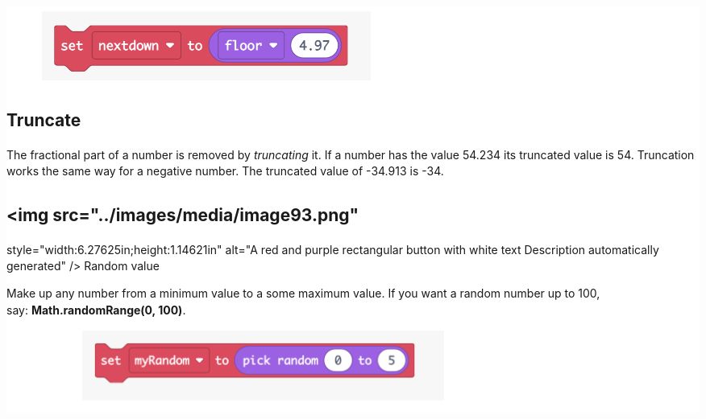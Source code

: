 <img src="../images/media/image92.png"
style="width:5.16976in;height:0.96298in"
alt="A red and purple button with white text Description automatically generated" />

## Truncate

The fractional part of a number is removed by *truncating* it. If a
number has the value 54.234 its truncated value is 54. Truncation works
the same way for a negative number. The truncated value
of -34.913 is -34.

## <img src="../images/media/image93.png"
style="width:6.27625in;height:1.14621in"
alt="A red and purple rectangular button with white text Description automatically generated" /> Random value

Make up any number from a minimum value to a some maximum value. If you
want a random number up to 100, say: **Math.randomRange(0, 100)**.

<img src="../images/media/image94.png"
style="width:6.49247in;height:1.01326in"
alt="A red and purple rectangle with white text Description automatically generated" />